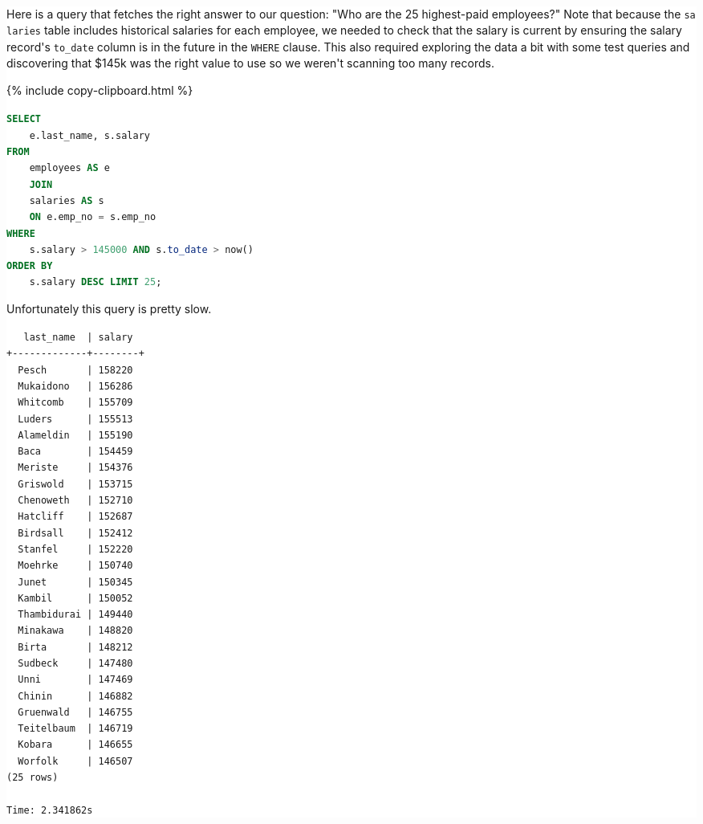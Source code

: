 Here is a query that fetches the right answer to our question: "Who are the 25 highest-paid employees?"  Note that because the `salaries` table includes historical salaries for each employee, we needed to check that the salary is current by ensuring the salary record's `to_date` column is in the future in the `WHERE` clause.  This also required exploring the data a bit with some test queries and discovering that $145k was the right value to use so we weren't scanning too many records.

{% include copy-clipboard.html %}
~~~ sql
SELECT
	e.last_name, s.salary
FROM
	employees AS e
    JOIN
    salaries AS s
    ON e.emp_no = s.emp_no
WHERE
	s.salary > 145000 AND s.to_date > now()
ORDER BY
	s.salary DESC LIMIT 25;
~~~

Unfortunately this query is pretty slow.

~~~
   last_name  | salary
+-------------+--------+
  Pesch       | 158220
  Mukaidono   | 156286
  Whitcomb    | 155709
  Luders      | 155513
  Alameldin   | 155190
  Baca        | 154459
  Meriste     | 154376
  Griswold    | 153715
  Chenoweth   | 152710
  Hatcliff    | 152687
  Birdsall    | 152412
  Stanfel     | 152220
  Moehrke     | 150740
  Junet       | 150345
  Kambil      | 150052
  Thambidurai | 149440
  Minakawa    | 148820
  Birta       | 148212
  Sudbeck     | 147480
  Unni        | 147469
  Chinin      | 146882
  Gruenwald   | 146755
  Teitelbaum  | 146719
  Kobara      | 146655
  Worfolk     | 146507
(25 rows)

Time: 2.341862s
~~~
